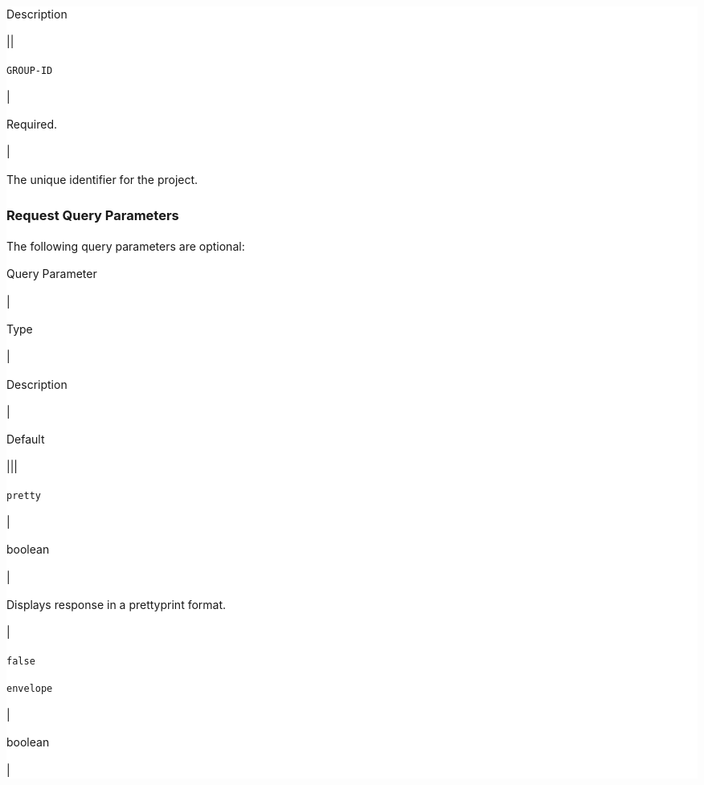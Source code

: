 Description  
  
||  
  
`GROUP-ID`

|

Required.

|

The unique identifier for the project.  
  
### Request Query Parameters

The following query parameters are optional:

Query Parameter

|

Type

|

Description

|

Default  
  
|||  
  
`pretty`

|

boolean

|

Displays response in a prettyprint format.

|

`false`  
  
`envelope`

|

boolean

|
